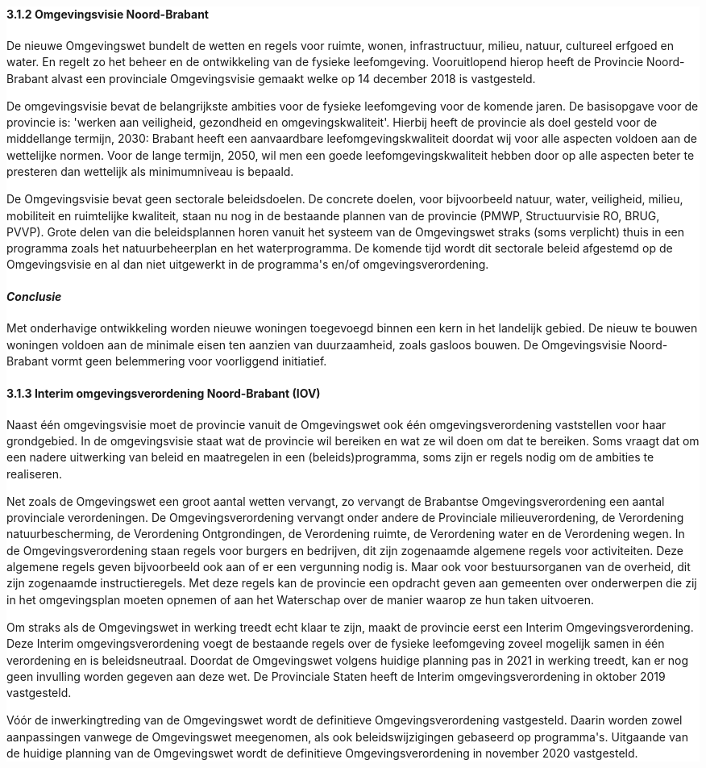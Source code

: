 #### **3.1.2 Omgevingsvisie Noord-Brabant**

De nieuwe Omgevingswet bundelt de wetten en regels voor ruimte, wonen, infrastructuur, milieu, natuur, cultureel erfgoed en water. En regelt zo het beheer en de ontwikkeling van de fysieke leefomgeving. Vooruitlopend hierop heeft de Provincie Noord-Brabant alvast een provinciale Omgevingsvisie gemaakt welke op 14 december 2018 is vastgesteld.

De omgevingsvisie bevat de belangrijkste ambities voor de fysieke leefomgeving voor de komende jaren. De basisopgave voor de provincie is: 'werken aan veiligheid, gezondheid en omgevingskwaliteit'. Hierbij heeft de provincie als doel gesteld voor de middellange termijn, 2030: Brabant heeft een aanvaardbare leefomgevingskwaliteit doordat wij voor alle aspecten voldoen aan de wettelijke normen. Voor de lange termijn, 2050, wil men een goede leefomgevingskwaliteit hebben door op alle aspecten beter te presteren dan wettelijk als minimumniveau is bepaald.

De Omgevingsvisie bevat geen sectorale beleidsdoelen. De concrete doelen, voor bijvoorbeeld natuur, water, veiligheid, milieu, mobiliteit en ruimtelijke kwaliteit, staan nu nog in de bestaande plannen van de provincie (PMWP, Structuurvisie RO, BRUG, PVVP). Grote delen van die beleidsplannen horen vanuit het systeem van de Omgevingswet straks (soms verplicht) thuis in een programma zoals het natuurbeheerplan en het waterprogramma. De komende tijd wordt dit sectorale beleid afgestemd op de Omgevingsvisie en al dan niet uitgewerkt in de programma's en/of omgevingsverordening.

#### *Conclusie*

Met onderhavige ontwikkeling worden nieuwe woningen toegevoegd binnen een kern in het landelijk gebied. De nieuw te bouwen woningen voldoen aan de minimale eisen ten aanzien van duurzaamheid, zoals gasloos bouwen. De Omgevingsvisie Noord-Brabant vormt geen belemmering voor voorliggend initiatief.

#### **3.1.3 Interim omgevingsverordening Noord-Brabant (IOV)**

Naast één omgevingsvisie moet de provincie vanuit de Omgevingswet ook één omgevingsverordening vaststellen voor haar grondgebied. In de omgevingsvisie staat wat de provincie wil bereiken en wat ze wil doen om dat te bereiken. Soms vraagt dat om een nadere uitwerking van beleid en maatregelen in een (beleids)programma, soms zijn er regels nodig om de ambities te realiseren.

Net zoals de Omgevingswet een groot aantal wetten vervangt, zo vervangt de Brabantse Omgevingsverordening een aantal provinciale verordeningen. De Omgevingsverordening vervangt onder andere de Provinciale milieuverordening, de Verordening natuurbescherming, de Verordening Ontgrondingen, de Verordening ruimte, de Verordening water en de Verordening wegen. In de Omgevingsverordening staan regels voor burgers en bedrijven, dit zijn zogenaamde algemene regels voor activiteiten. Deze algemene regels geven bijvoorbeeld ook aan of er een vergunning nodig is. Maar ook voor bestuursorganen van de overheid, dit zijn zogenaamde instructieregels. Met deze regels kan de provincie een opdracht geven aan gemeenten over onderwerpen die zij in het omgevingsplan moeten opnemen of aan het Waterschap over de manier waarop ze hun taken uitvoeren.

Om straks als de Omgevingswet in werking treedt echt klaar te zijn, maakt de provincie eerst een Interim Omgevingsverordening. Deze Interim omgevingsverordening voegt de bestaande regels over de fysieke leefomgeving zoveel mogelijk samen in één verordening en is beleidsneutraal. Doordat de Omgevingswet volgens huidige planning pas in 2021 in werking treedt, kan er nog geen invulling worden gegeven aan deze wet. De Provinciale Staten heeft de Interim omgevingsverordening in oktober 2019 vastgesteld.

Vóór de inwerkingtreding van de Omgevingswet wordt de definitieve Omgevingsverordening vastgesteld. Daarin worden zowel aanpassingen vanwege de Omgevingswet meegenomen, als ook beleidswijzigingen gebaseerd op programma's. Uitgaande van de huidige planning van de Omgevingswet wordt de definitieve Omgevingsverordening in november 2020 vastgesteld.

